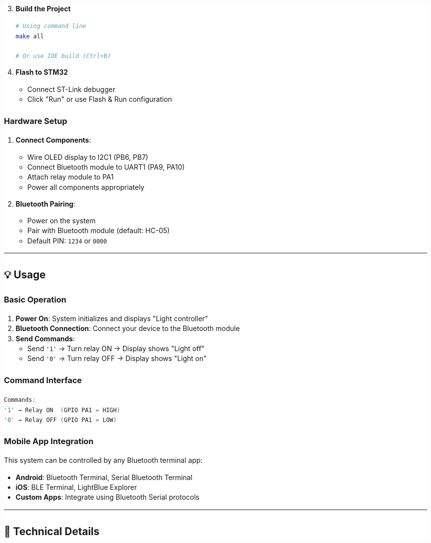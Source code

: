3. **Build the Project**
   ```bash
   # Using command line
   make all
   
   # Or use IDE build (Ctrl+B)
   ```

4. **Flash to STM32**
   - Connect ST-Link debugger
   - Click "Run" or use Flash & Run configuration

### Hardware Setup
1. **Connect Components**:
   - Wire OLED display to I2C1 (PB6, PB7)
   - Connect Bluetooth module to UART1 (PA9, PA10)
   - Attach relay module to PA1
   - Power all components appropriately

2. **Bluetooth Pairing**:
   - Power on the system
   - Pair with Bluetooth module (default: HC-05)
   - Default PIN: `1234` or `0000`

---

## 💡 Usage

### Basic Operation
1. **Power On**: System initializes and displays "Light controller"
2. **Bluetooth Connection**: Connect your device to the Bluetooth module
3. **Send Commands**:
   - Send `'1'` → Turn relay ON → Display shows "Light off"
   - Send `'0'` → Turn relay OFF → Display shows "Light on"

### Command Interface
```c
Commands:
'1' → Relay ON  (GPIO PA1 = HIGH)
'0' → Relay OFF (GPIO PA1 = LOW)
```

### Mobile App Integration
This system can be controlled by any Bluetooth terminal app:
- **Android**: Bluetooth Terminal, Serial Bluetooth Terminal
- **iOS**: BLE Terminal, LightBlue Explorer
- **Custom Apps**: Integrate using Bluetooth Serial protocols

---

## 🔬 Technical Details

